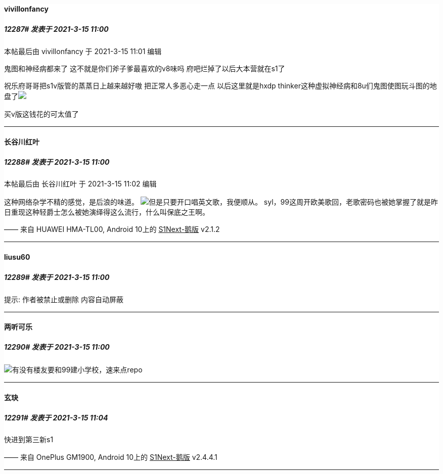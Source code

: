 ####  vivillonfancy  
##### 12287#       发表于 2021-3-15 11:00


 本帖最后由 vivillonfancy 于 2021-3-15 11:01 编辑 

鬼图和神经病都来了 这不就是你们斧子爹最喜欢的v8味吗 府吧烂掉了以后大本营就在s1了

祝乐府哥哥把s1v版管的蒸蒸日上越来越好嗷 把正常人多恶心走一点 以后这里就是hxdp thinker这种虚拟神经病和8u们鬼图使图玩斗图的地盘了<img src="https://static.saraba1st.com/image/smiley/face2017/066.png" referrerpolicy="no-referrer">

买v版这钱花的可太值了


*****

####  长谷川红叶  
##### 12288#       发表于 2021-3-15 11:00


 本帖最后由 长谷川红叶 于 2021-3-15 11:02 编辑 

这种网络杂学不精的感觉，是后浪的味道。
<img src="https://static.saraba1st.com/image/smiley/face2017/072.png" referrerpolicy="no-referrer">但是只要开口唱英文歌，我便顺从。
syl，99这周开欧美歌回，老歌密码也被她掌握了就是昨日重现这种轻爵士怎么被她演绎得这么流行，什么叫保底之王啊。

—— 来自 HUAWEI HMA-TL00, Android 10上的 [S1Next-鹅版](https://github.com/ykrank/S1-Next/releases) v2.1.2


*****

####  liusu60  
##### 12289#       发表于 2021-3-15 11:00

提示: 作者被禁止或删除 内容自动屏蔽


*****

####  两听可乐  
##### 12290#       发表于 2021-3-15 11:00


<img src="https://static.saraba1st.com/image/smiley/face2017/074.png" referrerpolicy="no-referrer">有没有楼友要和99建小学校，速来点repo


*****

####  玄玦  
##### 12291#       发表于 2021-3-15 11:04


快进到第三新s1

—— 来自 OnePlus GM1900, Android 10上的 [S1Next-鹅版](https://github.com/ykrank/S1-Next/releases) v2.4.4.1


*****
